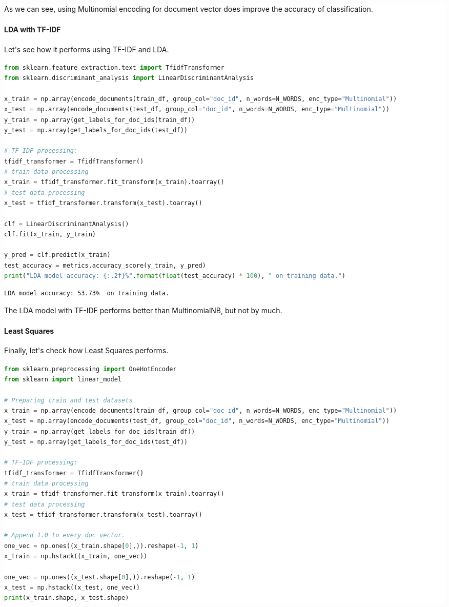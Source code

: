 As we can see, using Multinomial encoding for document vector does improve the accuracy of classification.

#### LDA with TF-IDF
Let's see how it performs using TF-IDF and LDA.

```python
from sklearn.feature_extraction.text import TfidfTransformer
from sklearn.discriminant_analysis import LinearDiscriminantAnalysis

x_train = np.array(encode_documents(train_df, group_col="doc_id", n_words=N_WORDS, enc_type="Multinomial"))
x_test = np.array(encode_documents(test_df, group_col="doc_id", n_words=N_WORDS, enc_type="Multinomial"))
y_train = np.array(get_labels_for_doc_ids(train_df))
y_test = np.array(get_labels_for_doc_ids(test_df))

# TF-IDF processing:
tfidf_transformer = TfidfTransformer()
# train data processing
x_train = tfidf_transformer.fit_transform(x_train).toarray()
# test data processing
x_test = tfidf_transformer.transform(x_test).toarray()

clf = LinearDiscriminantAnalysis()
clf.fit(x_train, y_train)

y_pred = clf.predict(x_train)
test_accuracy = metrics.accuracy_score(y_train, y_pred)
print("LDA model accuracy: {:.2f}%".format(float(test_accuracy) * 100), " on training data.")
```
```
LDA model accuracy: 53.73%  on training data.
```

The LDA model with TF-IDF performs better than MultinomialNB, but not by much.

#### Least Squares
Finally, let's check how Least Squares performs.

```python
from sklearn.preprocessing import OneHotEncoder
from sklearn import linear_model

# Preparing train and test datasets
x_train = np.array(encode_documents(train_df, group_col="doc_id", n_words=N_WORDS, enc_type="Multinomial"))
x_test = np.array(encode_documents(test_df, group_col="doc_id", n_words=N_WORDS, enc_type="Multinomial"))
y_train = np.array(get_labels_for_doc_ids(train_df))
y_test = np.array(get_labels_for_doc_ids(test_df))

# TF-IDF processing:
tfidf_transformer = TfidfTransformer()
# train data processing
x_train = tfidf_transformer.fit_transform(x_train).toarray()
# test data processing
x_test = tfidf_transformer.transform(x_test).toarray()

# Append 1.0 to every doc vector.
one_vec = np.ones((x_train.shape[0],)).reshape(-1, 1)
x_train = np.hstack((x_train, one_vec))

one_vec = np.ones((x_test.shape[0],)).reshape(-1, 1)
x_test = np.hstack((x_test, one_vec))
print(x_train.shape, x_test.shape)
```

[1]: https://scikit-learn.org/stable/modules/naive_bayes.html#naive-bayes
[2]: https://scikit-learn.org/stable/modules/naive_bayes.html#bernoulli-naive-bayes
[3]: https://scikit-learn.org/stable/modules/naive_bayes.html#multinomial-naive-bayes